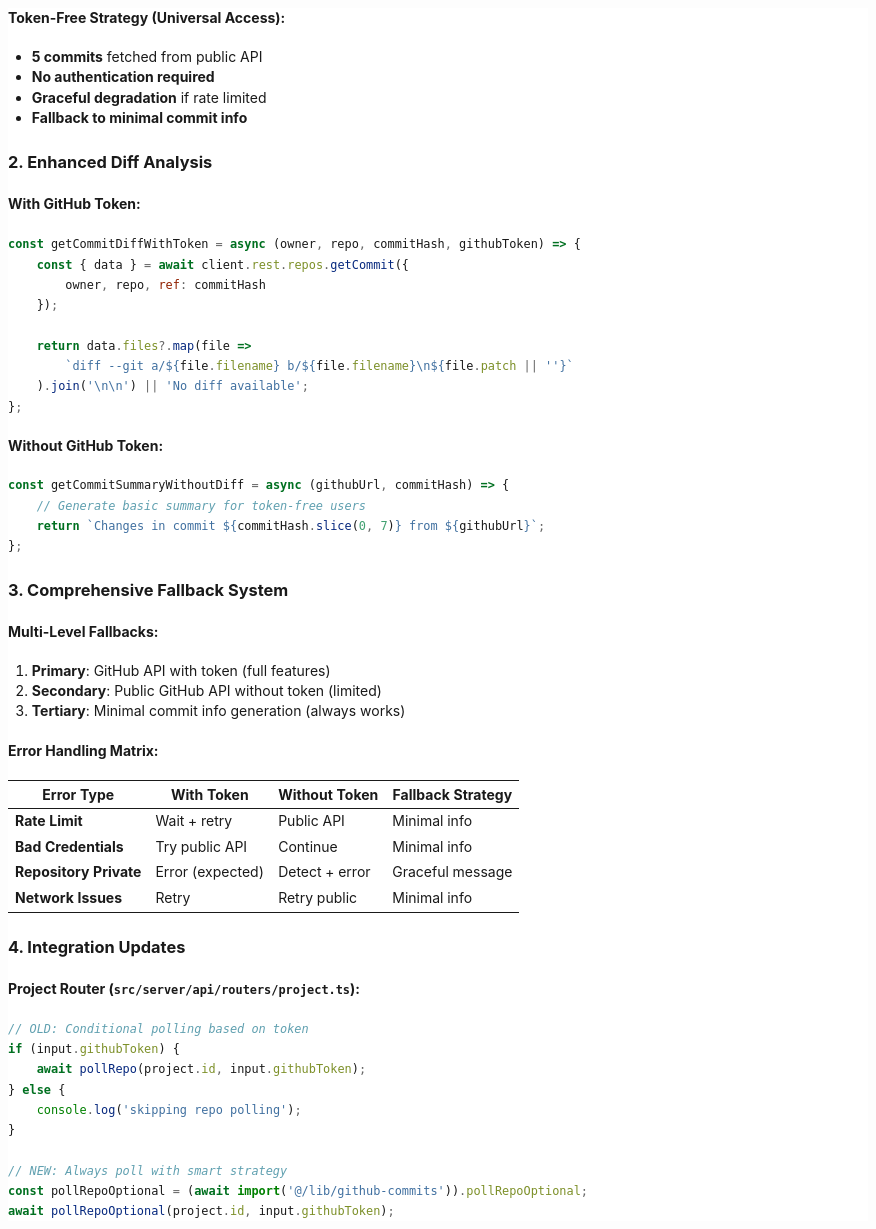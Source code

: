#### **Token-Free Strategy (Universal Access):**
- **5 commits** fetched from public API
- **No authentication required**
- **Graceful degradation** if rate limited
- **Fallback to minimal commit info**

### **2. Enhanced Diff Analysis**

#### **With GitHub Token:**
```javascript
const getCommitDiffWithToken = async (owner, repo, commitHash, githubToken) => {
    const { data } = await client.rest.repos.getCommit({
        owner, repo, ref: commitHash
    });
    
    return data.files?.map(file => 
        `diff --git a/${file.filename} b/${file.filename}\n${file.patch || ''}`
    ).join('\n\n') || 'No diff available';
};
```

#### **Without GitHub Token:**
```javascript
const getCommitSummaryWithoutDiff = async (githubUrl, commitHash) => {
    // Generate basic summary for token-free users
    return `Changes in commit ${commitHash.slice(0, 7)} from ${githubUrl}`;
};
```

### **3. Comprehensive Fallback System**

#### **Multi-Level Fallbacks:**
1. **Primary**: GitHub API with token (full features)
2. **Secondary**: Public GitHub API without token (limited)
3. **Tertiary**: Minimal commit info generation (always works)

#### **Error Handling Matrix:**
| Error Type | With Token | Without Token | Fallback Strategy |
|------------|------------|---------------|-------------------|
| **Rate Limit** | Wait + retry | Public API | Minimal info |
| **Bad Credentials** | Try public API | Continue | Minimal info |
| **Repository Private** | Error (expected) | Detect + error | Graceful message |
| **Network Issues** | Retry | Retry public | Minimal info |

### **4. Integration Updates**

#### **Project Router (`src/server/api/routers/project.ts`):**
```javascript
// OLD: Conditional polling based on token
if (input.githubToken) {
    await pollRepo(project.id, input.githubToken);
} else {
    console.log('skipping repo polling');
}

// NEW: Always poll with smart strategy
const pollRepoOptional = (await import('@/lib/github-commits')).pollRepoOptional;
await pollRepoOptional(project.id, input.githubToken);
```

